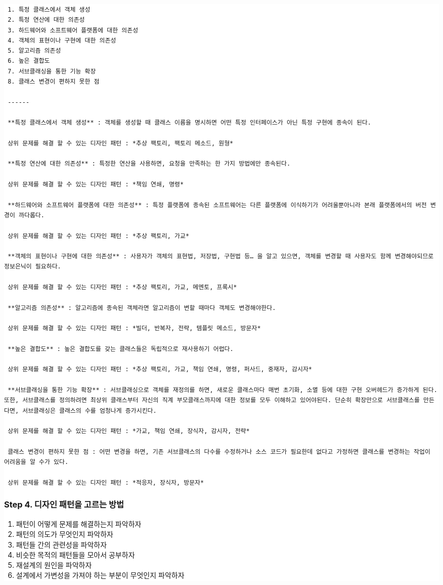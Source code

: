      1. 특정 클래스에서 객체 생성
     2. 특정 연산에 대한 의존성
     3. 하드웨어와 소프트웨어 플랫폼에 대한 의존성
     4. 객체의 표현이나 구현에 대한 의존성
     5. 알고리즘 의존성
     6. 높은 결합도
     7. 서브클래싱을 통한 기능 확장
     8. 클래스 변경이 편하지 못한 점

     ------

     **특정 클래스에서 객체 생성** : 객체를 생성할 때 클래스 이름을 명시하면 어떤 특정 인터페이스가 아닌 특정 구현에 종속이 된다.

     상위 문제를 해결 할 수 있는 디자인 패턴 : *추상 팩토리, 팩토리 메소드, 원형*

     **특정 연산에 대한 의존성** : 특정한 연산을 사용하면, 요청을 만족하는 한 가지 방법에만 종속된다.

     상위 문제를 해결 할 수 있는 디자인 패턴 : *책임 연쇄, 명령*

     **하드웨어와 소프트웨어 플랫폼에 대한 의존성** : 특정 플랫폼에 종속된 소프트웨어는 다른 플랫폼에 이식하기가 어려울뿐아니라 본래 플랫폼에서의 버전 변경이 까다롭다.

     상위 문제를 해결 할 수 있는 디자인 패턴 : *추상 팩토리, 가교*

     **객체의 표현이나 구현에 대한 의존성** : 사용자가 객체의 표현법, 저장법, 구현법 등… 을 알고 있으면, 객체를 변경할 때 사용자도 함께 변경해야되므로 정보은닉이 필요하다.

     상위 문제를 해결 할 수 있는 디자인 패턴 : *추상 팩토리, 가교, 메멘토, 프록시*

     **알고리즘 의존성** : 알고리즘에 종속된 객체라면 알고리즘이 변할 때마다 객체도 변경해야한다.

     상위 문제를 해결 할 수 있는 디자인 패턴 : *빌더, 반복자, 전략, 템플릿 메소드, 방문자*

     **높은 결합도** : 높은 결합도를 갖는 클래스들은 독립적으로 재사용하기 어렵다.

     상위 문제를 해결 할 수 있는 디자인 패턴 : *추상 팩토리, 가교, 책임 연쇄, 명령, 퍼사드, 중재자, 감시자*

     **서브클래싱을 통한 기능 확장** : 서브클래싱으로 객체를 재정의를 하면, 새로운 클래스마다 매번 초기화, 소멸 등에 대한 구현 오버헤드가 증가하게 된다. 또한, 서브클래스를 정의하려면 최상위 클래스부터 자신의 직계 부모클래스까지에 대한 정보를 모두 이해하고 있어야된다. 단순히 확장만으로 서브클래스를 만든다면, 서브클래싱은 클래스의 수를 엄청나게 증가시킨다.

     상위 문제를 해결 할 수 있는 디자인 패턴 : *가교, 책임 연쇄, 장식자, 감시자, 전략*

     클래스 변경이 편하지 못한 점 : 어떤 변경을 하면, 기존 서브클래스의 다수를 수정하거나 소스 코드가 필요한데 없다고 가정하면 클래스를 변경하는 작업이 어려움을 알 수가 있다.

     상위 문제를 해결 할 수 있는 디자인 패턴 : *적응자, 장식자, 방문자*



### Step 4. 디자인 패턴을 고르는 방법

1. 패턴이 어떻게 문제를 해결하는지 파악하자
2. 패턴의 의도가 무엇인지 파악하자
3. 패턴들 간의 관련성을 파악하자
4. 비슷한 목적의 패턴들을 모아서 공부하자
5. 재설계의 원인을 파악하자
6. 설계에서 가변성을 가져야 하는 부분이 무엇인지 파악하자







